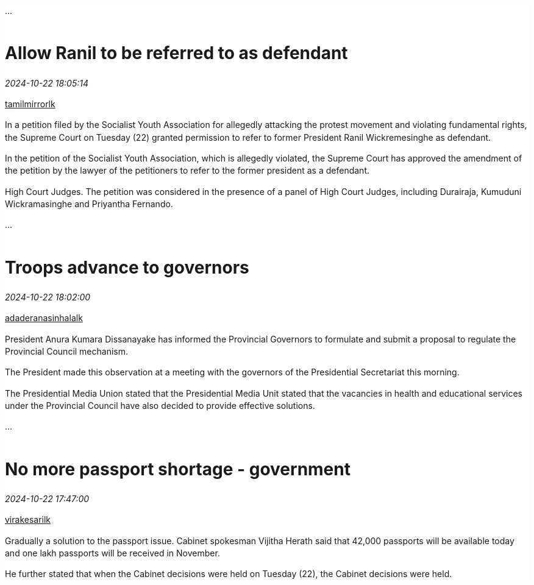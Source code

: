 ...



# Allow Ranil to be referred to as defendant

*2024-10-22 18:05:14*

[tamilmirrorlk](https://www.tamilmirror.lk/செய்திகள்/ரணிலை-பிரதிவாதியாக-குறிப்பிட-அனுமதி/175-345865)

In a petition filed by the Socialist Youth Association for allegedly attacking the protest movement and violating fundamental rights, the Supreme Court on Tuesday (22) granted permission to refer to former President Ranil Wickremesinghe as defendant.

In the petition of the Socialist Youth Association, which is allegedly violated, the Supreme Court has approved the amendment of the petition by the lawyer of the petitioners to refer to the former president as a defendant.

High Court Judges. The petition was considered in the presence of a panel of High Court Judges, including Durairaja, Kumuduni Wickramasinghe and Priyantha Fernando.

...



# Troops advance to governors

*2024-10-22 18:02:00*

[adaderanasinhalalk](http://sinhala.adaderana.lk/news/202435)

President Anura Kumara Dissanayake has informed the Provincial Governors to formulate and submit a proposal to regulate the Provincial Council mechanism.

The President made this observation at a meeting with the governors of the Presidential Secretariat this morning.

The Presidential Media Union stated that the Presidential Media Unit stated that the vacancies in health and educational services under the Provincial Council have also decided to provide effective solutions.

...



# No more passport shortage - government

*2024-10-22 17:47:00*

[virakesarilk](https://www.virakesari.lk/article/196867)

Gradually a solution to the passport issue. Cabinet spokesman Vijitha Herath said that 42,000 passports will be available today and one lakh passports will be received in November.

He further stated that when the Cabinet decisions were held on Tuesday (22), the Cabinet decisions were held.
